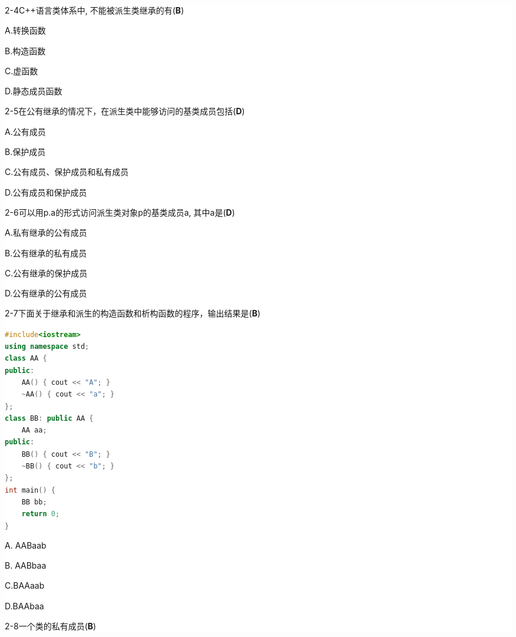 2-4C++语言类体系中, 不能被派生类继承的有(**B**)

A.转换函数

B.构造函数

C.虚函数

D.静态成员函数

2-5在公有继承的情况下，在派生类中能够访问的基类成员包括(**D**)

A.公有成员

B.保护成员

C.公有成员、保护成员和私有成员	

D.公有成员和保护成员

2-6可以用p.a的形式访问派生类对象p的基类成员a, 其中a是(**D**)

A.私有继承的公有成员

B.公有继承的私有成员

C.公有继承的保护成员

D.公有继承的公有成员

2-7下面关于继承和派生的构造函数和析构函数的程序，输出结果是(**B**)

```C++
#include<iostream>
using namespace std;
class AA {
public:
    AA() { cout << "A"; }
    ~AA() { cout << "a"; }
};
class BB: public AA {
    AA aa;
public:
    BB() { cout << "B"; }
    ~BB() { cout << "b"; }
};
int main() {
    BB bb;
    return 0;
}
```

A. AABaab

B. AABbaa

C.BAAaab

D.BAAbaa

2-8一个类的私有成员(**B**)
